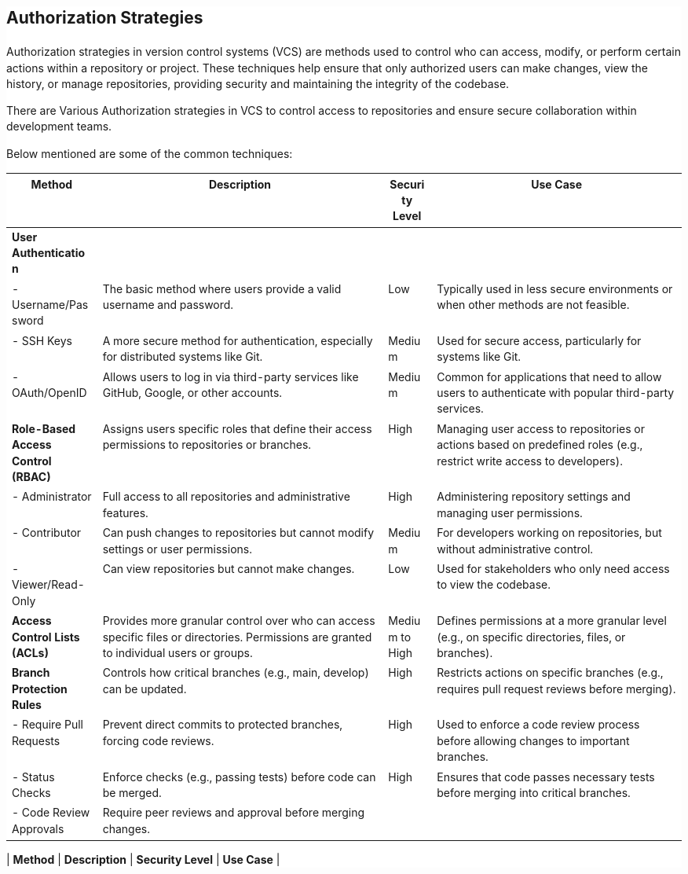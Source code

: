 
## Authorization Strategies
Authorization strategies in version control systems (VCS) are methods used to control who can access, modify, or perform certain actions within a repository or project. These techniques help ensure that only authorized users can make changes, view the history, or manage repositories, providing security and maintaining the integrity of the codebase.

There are Various Authorization strategies in VCS to control access to repositories and ensure secure collaboration within development teams. 

Below mentioned are some of the common techniques: 

| **Method**                               | **Description**                                                                                                                                                 | **Security Level**      | **Use Case**                                                                                                          |
|------------------------------------------|-----------------------------------------------------------------------------------------------------------------------------------------------------------------|-------------------------|----------------------------------------------------------------------------------------------------------------------|
| **User Authentication**                  |                                                                                                                                                                 |                         |                                                                                                                      |
| - Username/Password                      | The basic method where users provide a valid username and password.                                                                                             | Low                     | Typically used in less secure environments or when other methods are not feasible.                                   |
| - SSH Keys                               | A more secure method for authentication, especially for distributed systems like Git.                                                                            | Medium                   | Used for secure access, particularly for systems like Git.                                                           |
| - OAuth/OpenID                           | Allows users to log in via third-party services like GitHub, Google, or other accounts.                                                                         | Medium                   | Common for applications that need to allow users to authenticate with popular third-party services.                   |
| **Role-Based Access Control (RBAC)**     | Assigns users specific roles that define their access permissions to repositories or branches.                                                                  | High                     | Managing user access to repositories or actions based on predefined roles (e.g., restrict write access to developers). |
| - Administrator                          | Full access to all repositories and administrative features.                                                                                                     | High                     | Administering repository settings and managing user permissions.                                                     |
| - Contributor                            | Can push changes to repositories but cannot modify settings or user permissions.                                                                                | Medium                   | For developers working on repositories, but without administrative control.                                           |
| - Viewer/Read-Only                       | Can view repositories but cannot make changes.                                                                                                                   | Low                      | Used for stakeholders who only need access to view the codebase.                                                      |
| **Access Control Lists (ACLs)**          | Provides more granular control over who can access specific files or directories. Permissions are granted to individual users or groups.                        | Medium to High           | Defines permissions at a more granular level (e.g., on specific directories, files, or branches).                    |
| **Branch Protection Rules**              | Controls how critical branches (e.g., main, develop) can be updated.                                                                                             | High                     | Restricts actions on specific branches (e.g., requires pull request reviews before merging).                         |
| - Require Pull Requests                  | Prevent direct commits to protected branches, forcing code reviews.                                                                                             | High                     | Used to enforce a code review process before allowing changes to important branches.                                  |
| - Status Checks                          | Enforce checks (e.g., passing tests) before code can be merged.                                                                                                  | High                     | Ensures that code passes necessary tests before merging into critical branches.                                        |
| - Code Review Approvals                  | Require peer reviews and approval before merging changes.   

| **Method**                             | **Description**                                                                                                                                                                      | **Security Level** | **Use Case**                                                                                           |